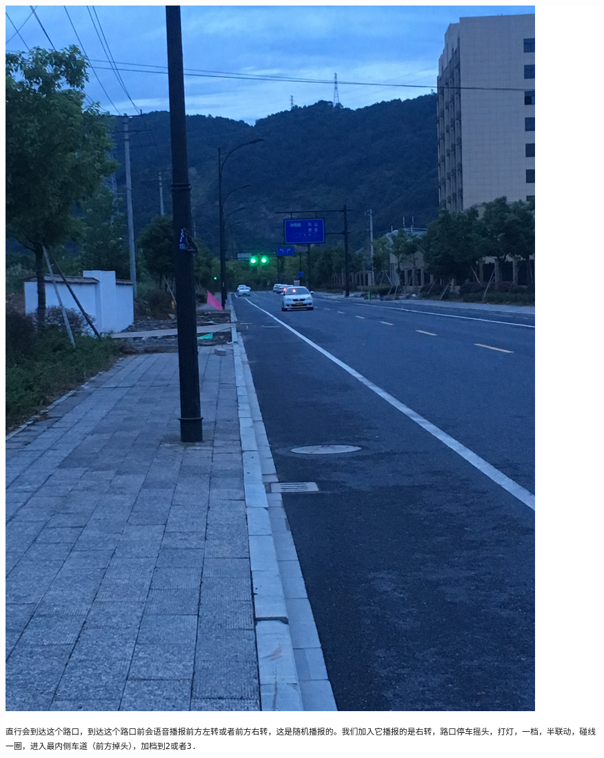 ![图片](./imgs/37.jpeg)
```
直行会到达这个路口，到达这个路口前会语音播报前方左转或者前方右转，这是随机播报的。我们加入它播报的是右转，路口停车摇头，打灯，一档，半联动，碰线一圈，进入最内侧车道（前方掉头），加档到2或者3.
```